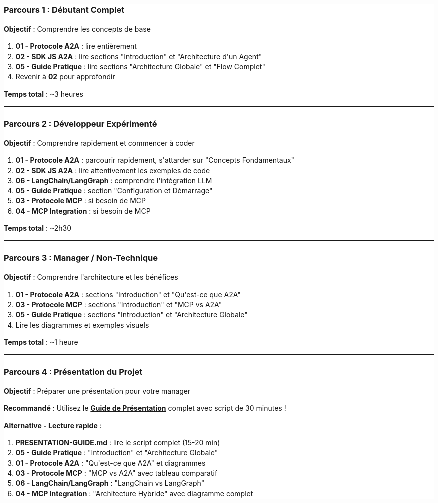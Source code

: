 ### Parcours 1 : Débutant Complet

**Objectif** : Comprendre les concepts de base

1. **01 - Protocole A2A** : lire entièrement
2. **02 - SDK JS A2A** : lire sections "Introduction" et "Architecture d'un Agent"
3. **05 - Guide Pratique** : lire sections "Architecture Globale" et "Flow Complet"
4. Revenir à **02** pour approfondir

**Temps total** : ~3 heures

---

### Parcours 2 : Développeur Expérimenté

**Objectif** : Comprendre rapidement et commencer à coder

1. **01 - Protocole A2A** : parcourir rapidement, s'attarder sur "Concepts Fondamentaux"
2. **02 - SDK JS A2A** : lire attentivement les exemples de code
3. **06 - LangChain/LangGraph** : comprendre l'intégration LLM
4. **05 - Guide Pratique** : section "Configuration et Démarrage"
5. **03 - Protocole MCP** : si besoin de MCP
6. **04 - MCP Integration** : si besoin de MCP

**Temps total** : ~2h30

---

### Parcours 3 : Manager / Non-Technique

**Objectif** : Comprendre l'architecture et les bénéfices

1. **01 - Protocole A2A** : sections "Introduction" et "Qu'est-ce que A2A"
2. **03 - Protocole MCP** : sections "Introduction" et "MCP vs A2A"
3. **05 - Guide Pratique** : sections "Introduction" et "Architecture Globale"
4. Lire les diagrammes et exemples visuels

**Temps total** : ~1 heure

---

### Parcours 4 : Présentation du Projet

**Objectif** : Préparer une présentation pour votre manager

**Recommandé** : Utilisez le [**Guide de Présentation**](./PRESENTATION-GUIDE.md) complet avec script de 30 minutes !

**Alternative - Lecture rapide** :
1. **PRESENTATION-GUIDE.md** : lire le script complet (15-20 min)
2. **05 - Guide Pratique** : "Introduction" et "Architecture Globale"
3. **01 - Protocole A2A** : "Qu'est-ce que A2A" et diagrammes
4. **03 - Protocole MCP** : "MCP vs A2A" avec tableau comparatif
5. **06 - LangChain/LangGraph** : "LangChain vs LangGraph"
6. **04 - MCP Integration** : "Architecture Hybride" avec diagramme complet
